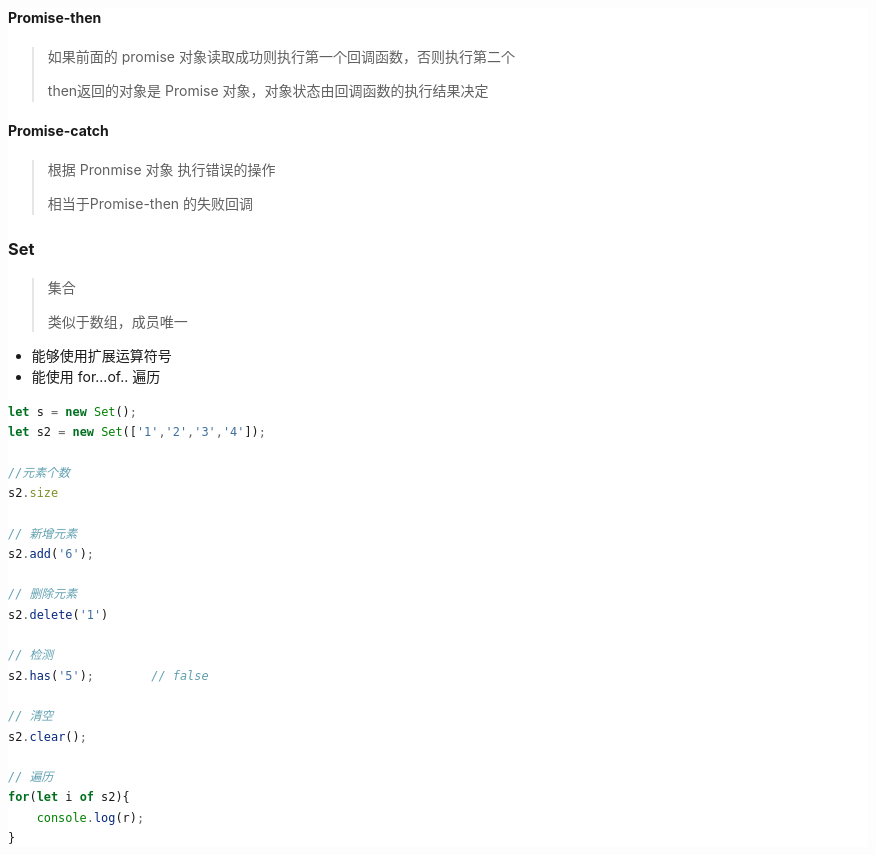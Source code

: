 


#### Promise-then

> 如果前面的 promise 对象读取成功则执行第一个回调函数，否则执行第二个
>
> then返回的对象是 Promise 对象，对象状态由回调函数的执行结果决定





#### Promise-catch

> 根据 Pronmise 对象 执行错误的操作
>
> 相当于Promise-then 的失败回调





### Set

>  集合
>
> 类似于数组，成员唯一

* 能够使用扩展运算符号
* 能使用 for...of.. 遍历



```js
let s = new Set();
let s2 = new Set(['1','2','3','4']);

//元素个数
s2.size

// 新增元素
s2.add('6');

// 删除元素
s2.delete('1')

// 检测
s2.has('5');		// false

// 清空
s2.clear();

// 遍历
for(let i of s2){
    console.log(r);
}
```
